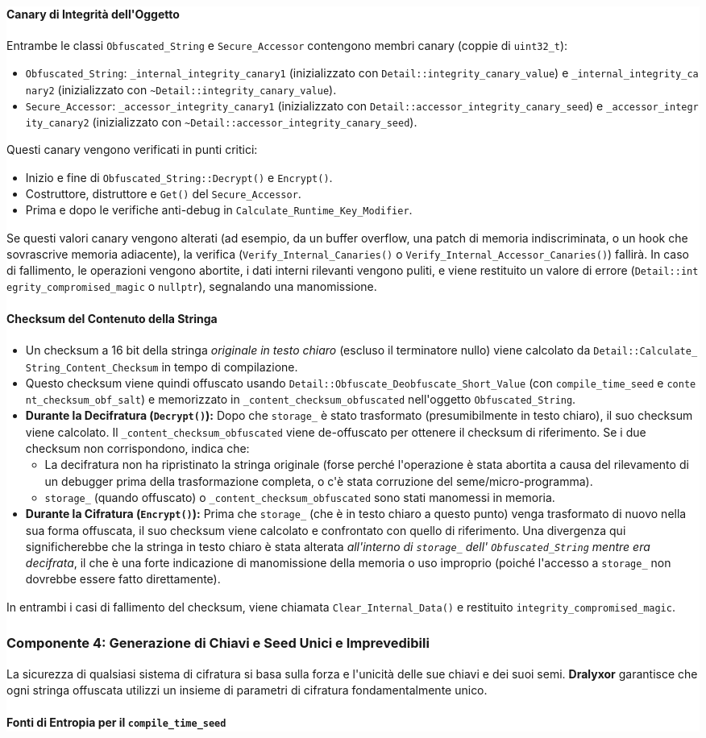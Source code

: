 #### Canary di Integrità dell'Oggetto

Entrambe le classi `Obfuscated_String` e `Secure_Accessor` contengono membri canary (coppie di `uint32_t`):
- `Obfuscated_String`: `_internal_integrity_canary1` (inizializzato con `Detail::integrity_canary_value`) e `_internal_integrity_canary2` (inizializzato con `~Detail::integrity_canary_value`).
- `Secure_Accessor`: `_accessor_integrity_canary1` (inizializzato con `Detail::accessor_integrity_canary_seed`) e `_accessor_integrity_canary2` (inizializzato con `~Detail::accessor_integrity_canary_seed`).

Questi canary vengono verificati in punti critici:
- Inizio e fine di `Obfuscated_String::Decrypt()` e `Encrypt()`.
- Costruttore, distruttore e `Get()` del `Secure_Accessor`.
- Prima e dopo le verifiche anti-debug in `Calculate_Runtime_Key_Modifier`.

Se questi valori canary vengono alterati (ad esempio, da un buffer overflow, una patch di memoria indiscriminata, o un hook che sovrascrive memoria adiacente), la verifica (`Verify_Internal_Canaries()` o `Verify_Internal_Accessor_Canaries()`) fallirà.
In caso di fallimento, le operazioni vengono abortite, i dati interni rilevanti vengono puliti, e viene restituito un valore di errore (`Detail::integrity_compromised_magic` o `nullptr`), segnalando una manomissione.

#### Checksum del Contenuto della Stringa

- Un checksum a 16 bit della stringa *originale in testo chiaro* (escluso il terminatore nullo) viene calcolato da `Detail::Calculate_String_Content_Checksum` in tempo di compilazione.
- Questo checksum viene quindi offuscato usando `Detail::Obfuscate_Deobfuscate_Short_Value` (con `compile_time_seed` e `content_checksum_obf_salt`) e memorizzato in `_content_checksum_obfuscated` nell'oggetto `Obfuscated_String`.
- **Durante la Decifratura (`Decrypt()`):** Dopo che `storage_` è stato trasformato (presumibilmente in testo chiaro), il suo checksum viene calcolato. Il `_content_checksum_obfuscated` viene de-offuscato per ottenere il checksum di riferimento. Se i due checksum non corrispondono, indica che:
   - La decifratura non ha ripristinato la stringa originale (forse perché l'operazione è stata abortita a causa del rilevamento di un debugger prima della trasformazione completa, o c'è stata corruzione del seme/micro-programma).
   - `storage_` (quando offuscato) o `_content_checksum_obfuscated` sono stati manomessi in memoria.
- **Durante la Cifratura (`Encrypt()`):** Prima che `storage_` (che è in testo chiaro a questo punto) venga trasformato di nuovo nella sua forma offuscata, il suo checksum viene calcolato e confrontato con quello di riferimento. Una divergenza qui significherebbe che la stringa in testo chiaro è stata alterata *all'interno di `storage_` dell' `Obfuscated_String` mentre era decifrata*, il che è una forte indicazione di manomissione della memoria o uso improprio (poiché l'accesso a `storage_` non dovrebbe essere fatto direttamente).

In entrambi i casi di fallimento del checksum, viene chiamata `Clear_Internal_Data()` e restituito `integrity_compromised_magic`.

### Componente 4: Generazione di Chiavi e Seed Unici e Imprevedibili

La sicurezza di qualsiasi sistema di cifratura si basa sulla forza e l'unicità delle sue chiavi e dei suoi semi. **Dralyxor** garantisce che ogni stringa offuscata utilizzi un insieme di parametri di cifratura fondamentalmente unico.

#### Fonti di Entropia per il `compile_time_seed`
